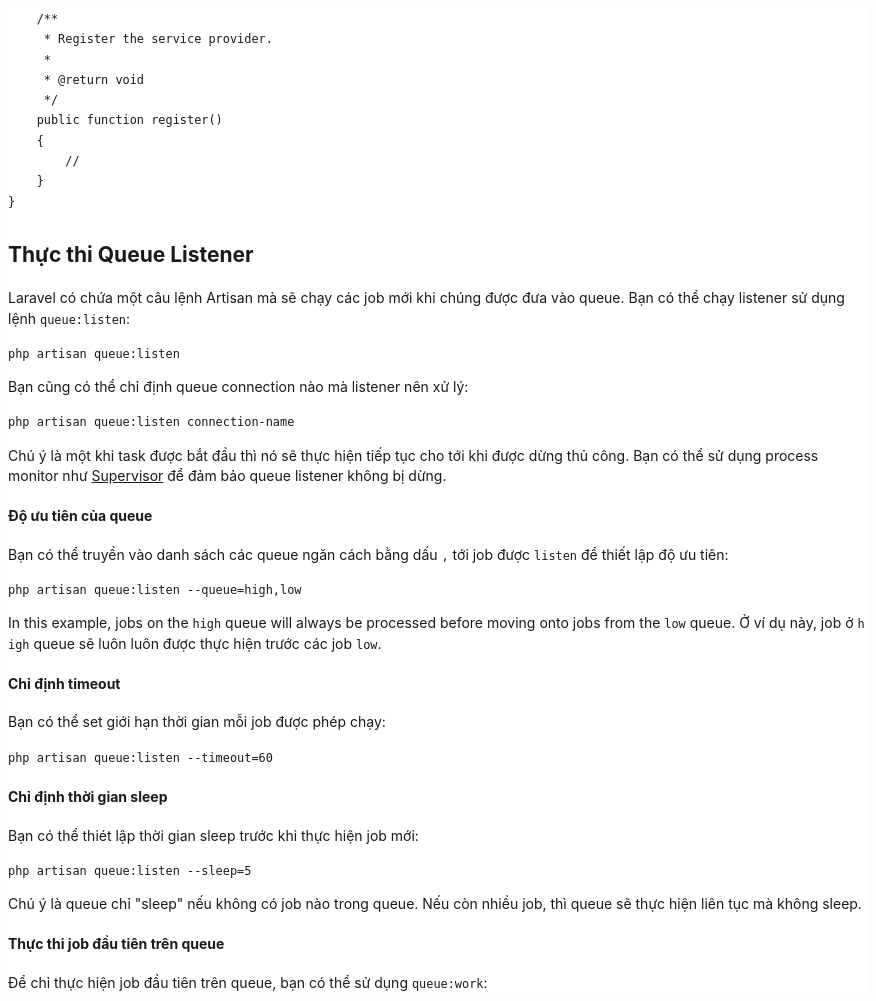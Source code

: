         /**
         * Register the service provider.
         *
         * @return void
         */
        public function register()
        {
            //
        }
    }

<a name="running-the-queue-listener"></a>
## Thực thi Queue Listener

Laravel có chứa một câu lệnh Artisan mà sẽ chạy các job mới khi chúng được đưa vào queue. Bạn có thể chạy listener sử dụng lệnh `queue:listen`:

    php artisan queue:listen

Bạn cũng có thể chỉ định queue connection nào mà listener nên xử lý:

    php artisan queue:listen connection-name

Chú ý là một khi task được bắt đầu thì nó sẽ thực hiện tiếp tục cho tới khi được dừng thủ công. Bạn có thể sử dụng process monitor như [Supervisor](http://supervisord.org/) để đảm bảo queue listener không bị dừng.

#### Độ ưu tiên của queue

Bạn có thể truyền vào danh sách các queue ngăn cách bằng dấu `,` tới job được `listen` để thiết lập độ ưu tiên:

    php artisan queue:listen --queue=high,low

In this example, jobs on the `high` queue will always be processed before moving onto jobs from the `low` queue.
Ở ví dụ này, job ở `high` queue sẽ luôn luôn được thực hiện trước các job `low`.

#### Chỉ định timeout

Bạn có thể set giới hạn thời gian mỗi job được phép chạy:

    php artisan queue:listen --timeout=60

#### Chỉ định thời gian sleep

Bạn có thể thiét lập thời gian sleep trước khi thực hiện job mới:

    php artisan queue:listen --sleep=5

Chú ý là queue chỉ "sleep" nếu không có job nào trong queue. Nếu còn nhiều job, thì queue sẽ thực hiện liên tục mà không sleep.

#### Thực thi job đầu tiên trên queue

Để chỉ thực hiện job đầu tiên trên queue, bạn có thể sử dụng `queue:work`:
